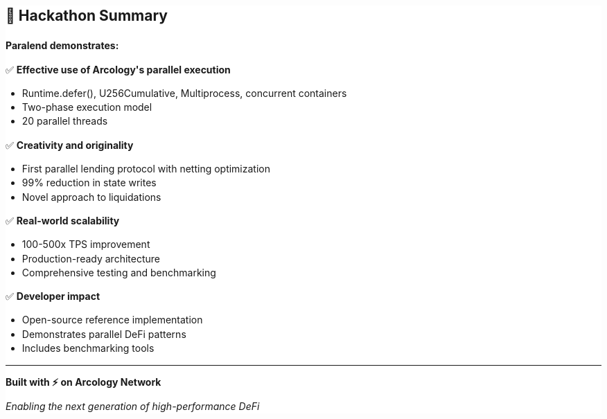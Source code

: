 
## 🎯 Hackathon Summary

**Paralend demonstrates:**

✅ **Effective use of Arcology's parallel execution**
- Runtime.defer(), U256Cumulative, Multiprocess, concurrent containers
- Two-phase execution model
- 20 parallel threads

✅ **Creativity and originality**
- First parallel lending protocol with netting optimization
- 99% reduction in state writes
- Novel approach to liquidations

✅ **Real-world scalability**
- 100-500x TPS improvement
- Production-ready architecture
- Comprehensive testing and benchmarking

✅ **Developer impact**
- Open-source reference implementation
- Demonstrates parallel DeFi patterns
- Includes benchmarking tools

---

**Built with ⚡ on Arcology Network**

*Enabling the next generation of high-performance DeFi*
